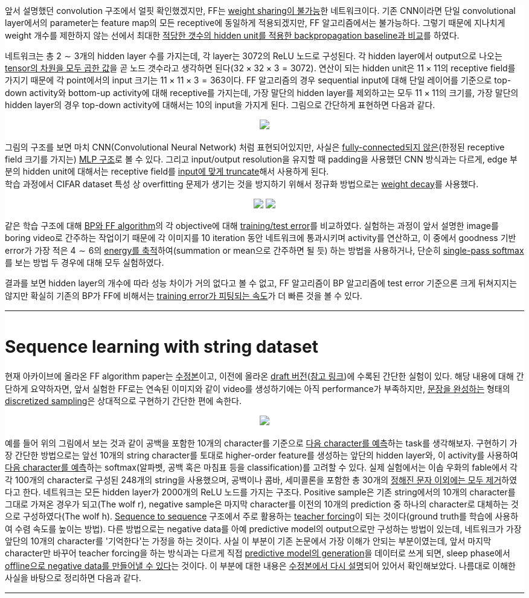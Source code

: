앞서 설명했던 convolution 구조에서 얼핏 확인했겠지만, FF는 <U>weight sharing이 불가능</U>한 네트워크이다. 기존 CNN이라면 단일 convolutional layer에서의 parameter는 feature map의 모든 receptive에 동일하게 적용되겠지만, FF 알고리즘에서는 불가능하다. 그렇기 때문에 지나치게 weight 개수를 제한하지 않는 선에서 최대한 <U>적당한 갯수의 hidden unit를 적용한 backpropagation baseline과 비교</U>를 하였다.

네트워크는 총 $2 \sim 3$개의 hidden layer 수를 가지는데, 각 layer는 $3072$의 ReLU 노드로 구성된다. 각 hidden layer에서 output으로 나오는 <U>tensor의 차원을 모두 곱한 값</U>을 곧 노드 갯수라고 생각하면 된다($32 \times 32 \times 3 = 3072$). 연산이 되는 hidden unit은 $11 \times 11$의 receptive field를 가지기 때문에 각 point에서의 input 크기는 $11 \times 11 \times 3 = 363$이다. FF 알고리즘의 경우 sequential input에 대해 단일 레이어를 기준으로 top-down activity와 bottom-up activity에 대해 receptive를 가지는데, 가장 말단의 hidden layer를 제외하고는 모두 $11 \times 11$의 크기를, 가장 말단의 hidden layer의 경우 top-down activity에 대해서는 $10$의 input을 가지게 된다. 그림으로 간단하게 표현하면 다음과 같다. 

<p align="center">
    <img src="https://user-images.githubusercontent.com/79881119/221398579-a7a1b8db-3f6d-4a69-89c1-d2823e08e9ea.png" width="800">
</p>

그림의 구조를 보면 마치 CNN(Convolutional Neural Network) 처럼 표현되어있지만, 사실은 <U>fully-connected되지 않은</U>(한정된 receptive field 크기를 가지는) <U>MLP 구조</U>로 볼 수 있다. 그리고 input/output resolution을 유지할 때 padding을 사용했던 CNN 방식과는 다르게, edge 부분의 hidden unit에 대해서는 receptive field를 <U>input에 맞게 truncate</U>해서 사용하게 된다.   
학습 과정에서 CIFAR dataset 특성 상 overfitting 문제가 생기는 것을 방지하기 위해서 정규화 방법으로는 <U>weight decay</U>를 사용했다.

<p align="center">
    <img src="https://user-images.githubusercontent.com/79881119/221399147-72e210a6-165d-42a2-a991-d375ee2976e5.png" width="400">
    <img src="https://user-images.githubusercontent.com/79881119/221399178-0c5a71ff-e5af-448a-993c-8d285b9b9f7d.png" width="400">
</p>

같은 학습 구조에 대해 <U>BP와 FF algorithm</U>의 각 objective에 대해 <U>training/test error</U>를 비교하였다. 실험하는 과정이 앞서 설명한 image를 boring video로 간주하는 작업이기 때문에 각 이미지를 $10$ iteration 동안 네트워크에 통과시키며 activity를 연산하고, 이 중에서 goodness 기반 error가 가장 적은 $4 \sim 6$의 <U>energy를 축적</U>하여(summation or mean으로 간주하면 될 듯) 하는 방법을 사용하거나, 단순히 <U>single-pass softmax</U>를 보는 방법 두 경우에 대해 모두 실험하였다.

결과를 보면 hidden layer의 개수에 따라 성능 차이가 거의 없다고 볼 수 없고, FF 알고리즘이 BP 알고리즘에 test error 기준으론 크게 뒤쳐지지는 않지만 확실히 기존의 BP가 FF에 비해서는 <U>training error가 피팅되는 속도</U>가 더 빠른 것을 볼 수 있다.

---

# Sequence learning with string dataset
현재 아카이브에 올라온 FF algorithm paper는 <U>수정본</U>이고, 이전에 올라온 <U>draft 버전</U>([참고 링크](https://www.cs.toronto.edu/~hinton/FFA13.pdf))에 수록된 간단한 실험이 있다. 해당 내용에 대해 간단하게 요약하자면, 앞서 실험한 FF로는 연속된 이미지와 같이 video를 생성하기에는 아직 performance가 부족하지만, <U>문장을 완성하는</U> 형태의 <U>discretized sampling</U>은 상대적으로 구현하기 간단한 편에 속한다.

<p align="center">
    <img src="https://user-images.githubusercontent.com/79881119/221448892-056b30f8-1fcf-4495-a378-6e32e371dfa2.png" width="400">
</p>

예를 들어 위의 그림에서 보는 것과 같이 공백을 포함한 $10$개의 character를 기준으로 <U>다음 character를 예측</U>하는 task를 생각해보자. 구현하기 가장 간단한 방법으로는 앞선 $10$개의 string character를 토대로 higher-order feature를 생성하는 앞단의 hidden layer와, 이 activity를 사용하여 <U>다음 character를 예측</U>하는 softmax(알파벳, 공백 혹은 마침표 등을 classification)를 고려할 수 있다. 실제 실험에서는 이솝 우화의 fable에서 각각 $100$개의 character로 구성된 $248$개의 string을 사용했으며, 공백이나 콤바, 세미콜론을 포함한 총 $30$개의 <U>정해진 문자 이외에는 모두 제거</U>하였다고 한다. 네트워크는 모든 hidden layer가 $2000$개의 ReLU 노드를 가지는 구조다.
Positive sample은 기존 string에서의 $10$개의 character를 그대로 가져온 경우가 되고(The wolf r), negative sample은 마지막 character를 이전의 $10$개의 prediction 중 하나의 character로 대체하는 것으로 구성하였다(The wolf h). <U>Sequence to sequence</U> 구조에서 주로 활용하는 <U>teacher forcing</U>이 되는 것이다(ground truth를 학습에 사용하여 수렴 속도를 높이는 방법). 다른 방법으로는 negative data를 아예 predictive model의 output으로만 구성하는 방법이 있는데, 네트워크가 가장 앞단의 $10$개의 character를 '기억한다'는 가정을 하는 것이다. 사실 이 부분이 기존 논문에서 가장 이해가 안되는 부분이였는데, 앞서 마지막 character만 바꾸어 teacher forcing을 하는 방식과는 다르게 직접 <U>predictive model의 generation</U>을 데이터로 쓰게 되면, sleep phase에서 <U>offline으로 negative data를 만들어낼 수 있다</U>는 것이다. 이 부분에 대한 내용은 <U>수정본에서 다시 설명</U>되어 있어서 확인해보았다. 나름대로 이해한 사실을 바탕으로 정리하면 다음과 같다.

---
